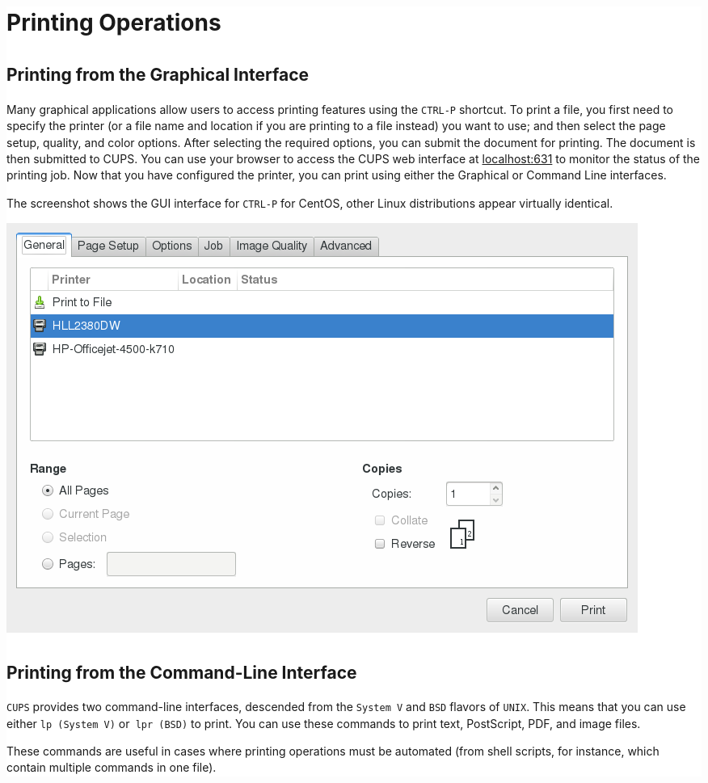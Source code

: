 # Printing Operations

## Printing from the Graphical Interface

Many graphical applications allow users to access printing features using the `CTRL-P` shortcut. To print a file, you first need to specify the printer (or a file name and location if you are printing to a file instead) you want to use; and then select the page setup, quality, and color options. After selecting the required options, you can submit the document for printing. The document is then submitted to CUPS. You can use your browser to access the CUPS web interface at [localhost:631](http://localhost:631/) to monitor the status of the printing job. Now that you have configured the printer, you can print using either the Graphical or Command Line interfaces.

The screenshot shows the GUI interface for `CTRL-P` for CentOS, other Linux distributions appear virtually identical.

![Printing from the Graphical Interface](PrintingfromtheGraphicalInterface.png)

## Printing from the Command-Line Interface

`CUPS` provides two command-line interfaces, descended from the `System V` and `BSD` flavors of `UNIX`. This means that you can use either `lp (System V)` or` lpr (BSD)` to print. You can use these commands to print text, PostScript, PDF, and image files.

These commands are useful in cases where printing operations must be automated (from shell scripts, for instance, which contain multiple commands in one file).
